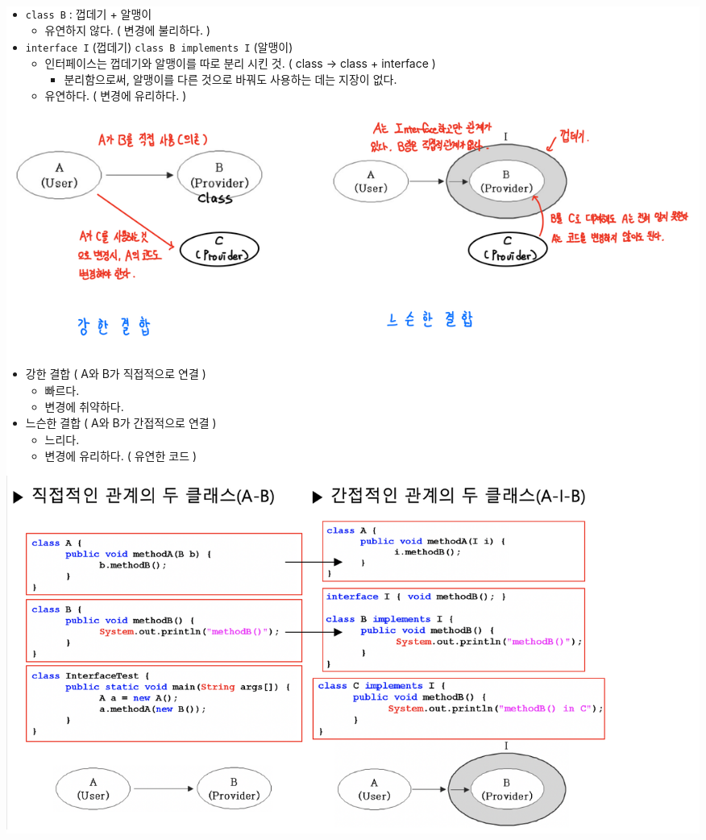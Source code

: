 * `class B` : 껍데기 + 알맹이
  * 유연하지 않다. ( 변경에 불리하다. )
* `interface I` (껍데기) `class B implements I` (알맹이)
  * 인터페이스는 껍데기와 알맹이를 따로 분리 시킨 것. ( class -> class + interface )
    * 분리함으로써, 알맹이를 다른 것으로 바꿔도 사용하는 데는 지장이 없다.
  * 유연하다. ( 변경에 유리하다. )

<img src="./image/image-20200619144507030.png" width="850" />

* 강한 결합 ( A와 B가 직접적으로 연결 )
  * 빠르다.
  * 변경에 취약하다.
* 느슨한 결합 ( A와 B가 간접적으로 연결 )
  * 느리다.
  * 변경에 유리하다. ( 유연한 코드 )

<img src="./image/image-20200619144542535.png" width="750" />
